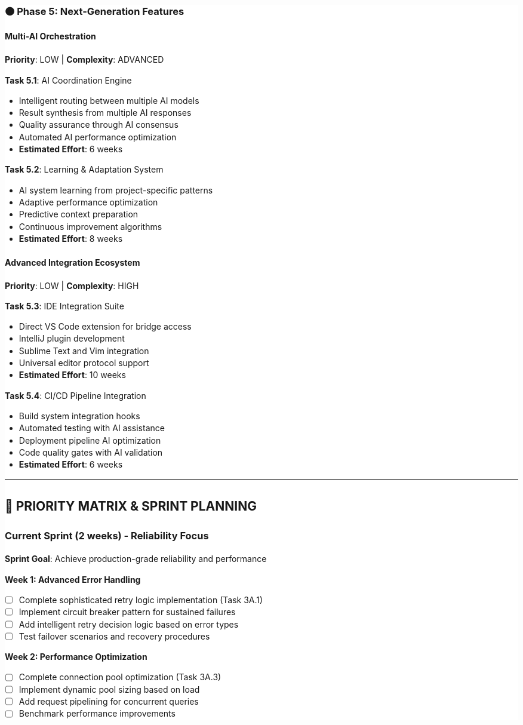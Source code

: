### 🟠 Phase 5: Next-Generation Features

#### Multi-AI Orchestration
**Priority**: LOW | **Complexity**: ADVANCED

**Task 5.1**: AI Coordination Engine
- Intelligent routing between multiple AI models
- Result synthesis from multiple AI responses
- Quality assurance through AI consensus
- Automated AI performance optimization
- **Estimated Effort**: 6 weeks

**Task 5.2**: Learning & Adaptation System
- AI system learning from project-specific patterns
- Adaptive performance optimization
- Predictive context preparation
- Continuous improvement algorithms
- **Estimated Effort**: 8 weeks

#### Advanced Integration Ecosystem
**Priority**: LOW | **Complexity**: HIGH

**Task 5.3**: IDE Integration Suite
- Direct VS Code extension for bridge access
- IntelliJ plugin development
- Sublime Text and Vim integration
- Universal editor protocol support
- **Estimated Effort**: 10 weeks

**Task 5.4**: CI/CD Pipeline Integration
- Build system integration hooks
- Automated testing with AI assistance
- Deployment pipeline AI optimization
- Code quality gates with AI validation
- **Estimated Effort**: 6 weeks

---

## 🚀 PRIORITY MATRIX & SPRINT PLANNING

### Current Sprint (2 weeks) - Reliability Focus
**Sprint Goal**: Achieve production-grade reliability and performance

**Week 1: Advanced Error Handling**
- [ ] Complete sophisticated retry logic implementation (Task 3A.1)
- [ ] Implement circuit breaker pattern for sustained failures
- [ ] Add intelligent retry decision logic based on error types
- [ ] Test failover scenarios and recovery procedures

**Week 2: Performance Optimization**
- [ ] Complete connection pool optimization (Task 3A.3)
- [ ] Implement dynamic pool sizing based on load
- [ ] Add request pipelining for concurrent queries
- [ ] Benchmark performance improvements
